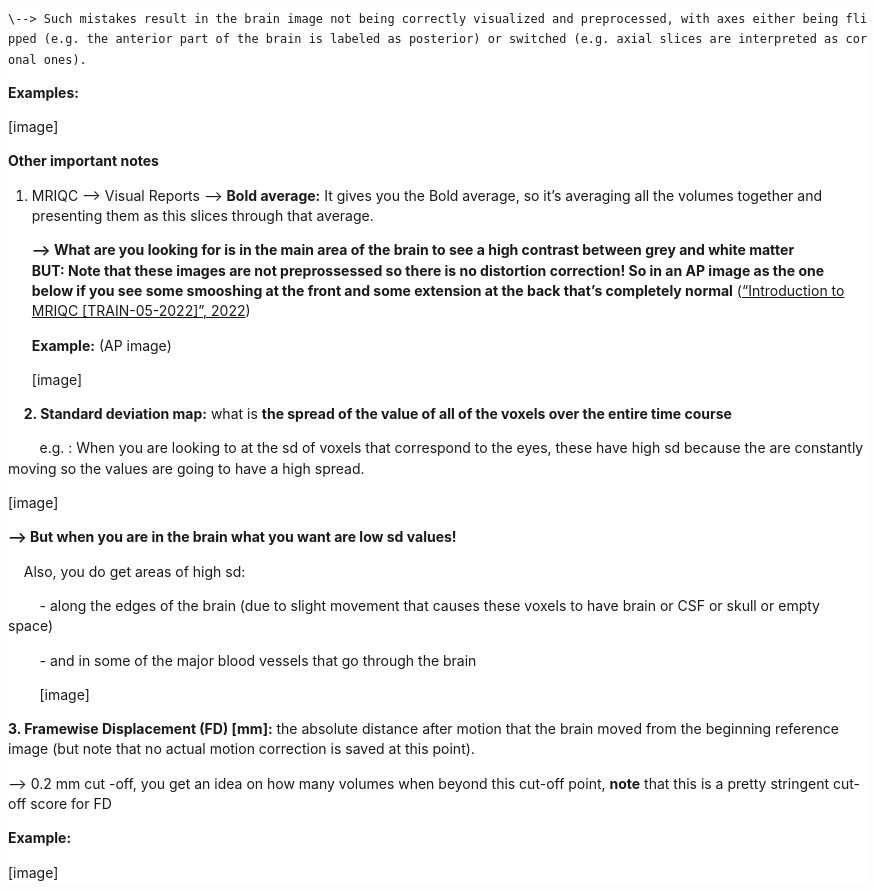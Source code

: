     \--> Such mistakes result in the brain image not being correctly visualized and preprocessed, with axes either being flipped (e.g. the anterior part of the brain is labeled as posterior) or switched (e.g. axial slices are interpreted as coronal ones).
    

**Examples:**

[image]

**Other important notes**

1. MRIQC --> Visual Reports --> **Bold average:** It gives you the Bold average, so it’s averaging all the volumes together and presenting them as this slices through that average.
    
    **\--> What are you looking for is in the main area of the brain to see a high contrast between grey and white matter**  
    **BUT: Note that these images are not preprossessed so there is no distortion correction! So in an AP image as the one below if you see some smooshing at the front and some extension at the back that’s completely normal** ([“Introduction to MRIQC [TRAIN-05-2022]”, 2022](zotero://select/library/items/GBRPHHIX))
    
    **Example:** (AP image)
    
    [image]
    

    **2\. Standard deviation map:** what is **the spread of the value of all of the voxels over the entire time course**

        e.g. : When you are looking to at the sd of voxels that correspond to the eyes, these have high sd because the are constantly moving so the values are going to have a high spread.

[image]

**\--> But when you are in the brain what you want are low sd values!**

    Also, you do get areas of high sd:

        \- along the edges of the brain (due to slight movement that causes these voxels to have brain or CSF or skull or empty space)  

        \- and in some of the major blood vessels that go through the brain  

        [image]

**3\. Framewise Displacement (FD) [mm]:** the absolute distance after motion that the brain moved from the beginning reference image (but note that no actual motion correction is saved at this point).

\--> 0.2 mm cut -off, you get an idea on how many volumes when beyond this cut-off point, **note** that this is a pretty stringent cut-off score for FD

**Example:**

[image]